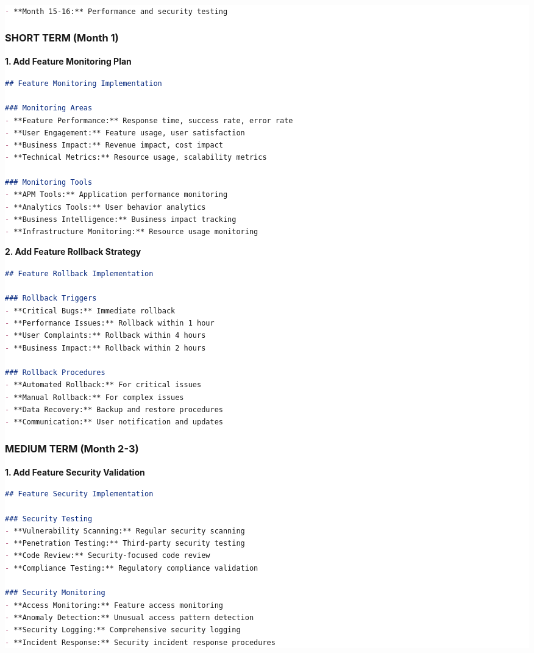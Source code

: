 ```markdown
- **Month 15-16:** Performance and security testing
```

### **SHORT TERM (Month 1)**

**1. Add Feature Monitoring Plan**
```markdown
## Feature Monitoring Implementation

### Monitoring Areas
- **Feature Performance:** Response time, success rate, error rate
- **User Engagement:** Feature usage, user satisfaction
- **Business Impact:** Revenue impact, cost impact
- **Technical Metrics:** Resource usage, scalability metrics

### Monitoring Tools
- **APM Tools:** Application performance monitoring
- **Analytics Tools:** User behavior analytics
- **Business Intelligence:** Business impact tracking
- **Infrastructure Monitoring:** Resource usage monitoring
```

**2. Add Feature Rollback Strategy**
```markdown
## Feature Rollback Implementation

### Rollback Triggers
- **Critical Bugs:** Immediate rollback
- **Performance Issues:** Rollback within 1 hour
- **User Complaints:** Rollback within 4 hours
- **Business Impact:** Rollback within 2 hours

### Rollback Procedures
- **Automated Rollback:** For critical issues
- **Manual Rollback:** For complex issues
- **Data Recovery:** Backup and restore procedures
- **Communication:** User notification and updates
```

### **MEDIUM TERM (Month 2-3)**

**1. Add Feature Security Validation**
```markdown
## Feature Security Implementation

### Security Testing
- **Vulnerability Scanning:** Regular security scanning
- **Penetration Testing:** Third-party security testing
- **Code Review:** Security-focused code review
- **Compliance Testing:** Regulatory compliance validation

### Security Monitoring
- **Access Monitoring:** Feature access monitoring
- **Anomaly Detection:** Unusual access pattern detection
- **Security Logging:** Comprehensive security logging
- **Incident Response:** Security incident response procedures
```
